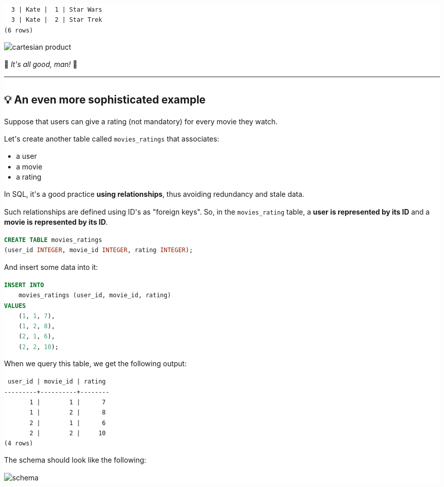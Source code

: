 ```
  3 | Kate |  1 | Star Wars
  3 | Kate |  2 | Star Trek
(6 rows)
```

![cartesian product](https://dev-to-uploads.s3.amazonaws.com/uploads/articles/w2y2ht6ikcglc2skzdw2.png)

🥁 _It's all good, man!_ 🥁

---

## 💡 An even more sophisticated example
Suppose that users can give a rating (not mandatory) for every movie they watch. 

Let's create another table called `movies_ratings` that associates:

* a user
* a movie
* a rating

In SQL, it's a good practice **using relationships**, thus avoiding redundancy and stale data.

Such relationships are defined using ID's as "foreign keys". So, in the `movies_rating` table, a **user is represented by its ID** and a **movie is represented by its ID**.

```sql
CREATE TABLE movies_ratings 
(user_id INTEGER, movie_id INTEGER, rating INTEGER);
```
And insert some data into it:
```sql
INSERT INTO
	movies_ratings (user_id, movie_id, rating)
VALUES
	(1, 1, 7),
	(1, 2, 8),
	(2, 1, 6),
	(2, 2, 10);
```
When we query this table, we get the following output:
```
 user_id | movie_id | rating
---------+----------+--------
       1 |        1 |      7
       1 |        2 |      8
       2 |        1 |      6
       2 |        2 |     10
(4 rows)
```

The schema should look like the following:


![schema](https://dev-to-uploads.s3.amazonaws.com/uploads/articles/ypewkj49z9bsf5xpdwha.png)
